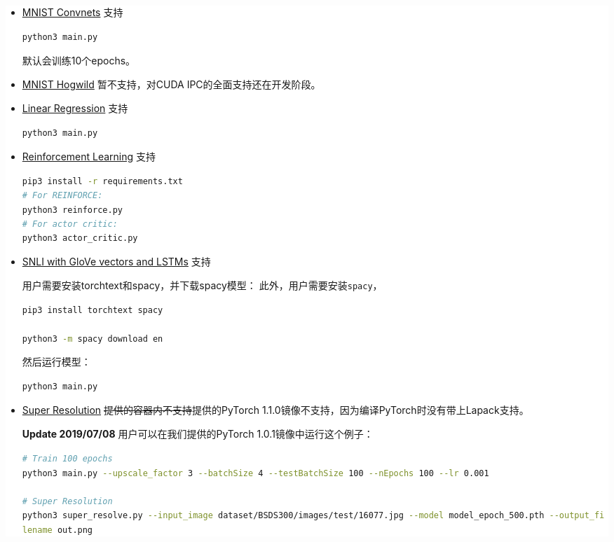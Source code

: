 * [MNIST Convnets](https://github.com/pytorch/examples/tree/master/mnist) 支持

    ```bash
    python3 main.py
    ```

    默认会训练10个epochs。

* [MNIST Hogwild](https://github.com/pytorch/examples/tree/master/mnist_hogwild) 暂不支持，对CUDA IPC的全面支持还在开发阶段。
* [Linear Regression](https://github.com/pytorch/examples/tree/master/regression) 支持

    ```bash
    python3 main.py
    ```

* [Reinforcement Learning](https://github.com/pytorch/examples/tree/master/reinforcement_learning) 支持

    ```bash
    pip3 install -r requirements.txt
    # For REINFORCE:
    python3 reinforce.py
    # For actor critic:
    python3 actor_critic.py
    ```

* [SNLI with GloVe vectors and LSTMs](https://github.com/pytorch/examples/tree/master/snli) 支持

    用户需要安装torchtext和spacy，并下载spacy模型：
    此外，用户需要安装`spacy`，
    ```bash
    pip3 install torchtext spacy

    python3 -m spacy download en
    ```

    然后运行模型：

    ```bash
    python3 main.py
    ```

* [Super Resolution](https://github.com/pytorch/examples/tree/master/super_resolution) ~~提供的容器内不支持~~提供的PyTorch 1.1.0镜像不支持，因为编译PyTorch时没有带上Lapack支持。

    **Update 2019/07/08** 用户可以在我们提供的PyTorch 1.0.1镜像中运行这个例子：

    ```bash
    # Train 100 epochs
    python3 main.py --upscale_factor 3 --batchSize 4 --testBatchSize 100 --nEpochs 100 --lr 0.001

    # Super Resolution
    python3 super_resolve.py --input_image dataset/BSDS300/images/test/16077.jpg --model model_epoch_500.pth --output_filename out.png
    ```
